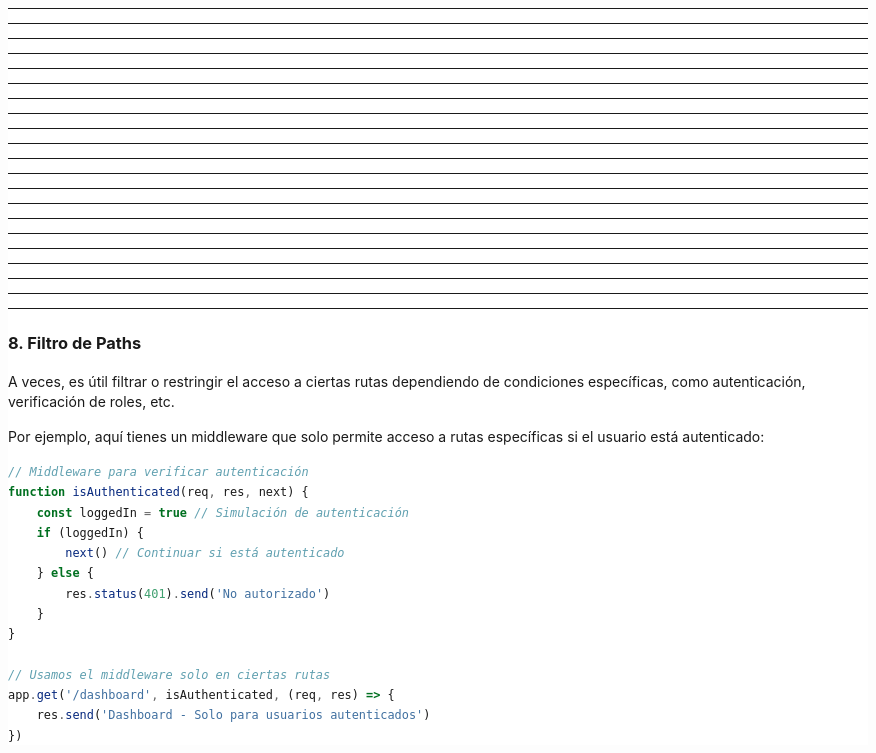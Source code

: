
---

---

---

---

---

---

---

---

---

---

---

---

---

---

---

---

---

---

---

---

---

### 8. **Filtro de Paths**

A veces, es útil filtrar o restringir el acceso a ciertas rutas dependiendo de condiciones específicas, como autenticación, verificación de roles, etc.

Por ejemplo, aquí tienes un middleware que solo permite acceso a rutas específicas si el usuario está autenticado:

```js
// Middleware para verificar autenticación
function isAuthenticated(req, res, next) {
    const loggedIn = true // Simulación de autenticación
    if (loggedIn) {
        next() // Continuar si está autenticado
    } else {
        res.status(401).send('No autorizado')
    }
}

// Usamos el middleware solo en ciertas rutas
app.get('/dashboard', isAuthenticated, (req, res) => {
    res.send('Dashboard - Solo para usuarios autenticados')
})
```
